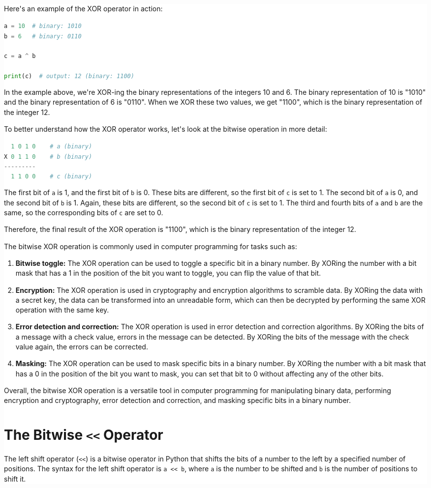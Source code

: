 Here's an example of the XOR operator in action:

```py
a = 10  # binary: 1010
b = 6   # binary: 0110

c = a ^ b

print(c)  # output: 12 (binary: 1100)
```

In the example above, we're XOR-ing the binary representations of the integers 10 and 6. The binary representation of 10 is "1010" and the binary representation of 6 is "0110". When we XOR these two values, we get "1100", which is the binary representation of the integer 12.

To better understand how the XOR operator works, let's look at the bitwise operation in more detail:

```py
  1 0 1 0    # a (binary)
X 0 1 1 0    # b (binary)
---------
  1 1 0 0    # c (binary)
```

The first bit of `a` is 1, and the first bit of `b` is 0. These bits are different, so the first bit of `c` is set to 1. The second bit of `a` is 0, and the second bit of `b` is 1. Again, these bits are different, so the second bit of `c` is set to 1. The third and fourth bits of `a` and `b` are the same, so the corresponding bits of `c` are set to 0.

Therefore, the final result of the XOR operation is "1100", which is the binary representation of the integer 12.

The bitwise XOR operation is commonly used in computer programming for tasks such as:

1. **Bitwise toggle:** The XOR operation can be used to toggle a specific bit in a binary number. By XORing the number with a bit mask that has a 1 in the position of the bit you want to toggle, you can flip the value of that bit.

2. **Encryption:** The XOR operation is used in cryptography and encryption algorithms to scramble data. By XORing the data with a secret key, the data can be transformed into an unreadable form, which can then be decrypted by performing the same XOR operation with the same key.

3. **Error detection and correction:** The XOR operation is used in error detection and correction algorithms. By XORing the bits of a message with a check value, errors in the message can be detected. By XORing the bits of the message with the check value again, the errors can be corrected.

4. **Masking:** The XOR operation can be used to mask specific bits in a binary number. By XORing the number with a bit mask that has a 0 in the position of the bit you want to mask, you can set that bit to 0 without affecting any of the other bits.

Overall, the bitwise XOR operation is a versatile tool in computer programming for manipulating binary data, performing encryption and cryptography, error detection and correction, and masking specific bits in a binary number.

# The Bitwise `<<` Operator
The left shift operator (`<<`) is a bitwise operator in Python that shifts the bits of a number to the left by a specified number of positions. The syntax for the left shift operator is `a << b`, where `a` is the number to be shifted and `b` is the number of positions to shift it.
